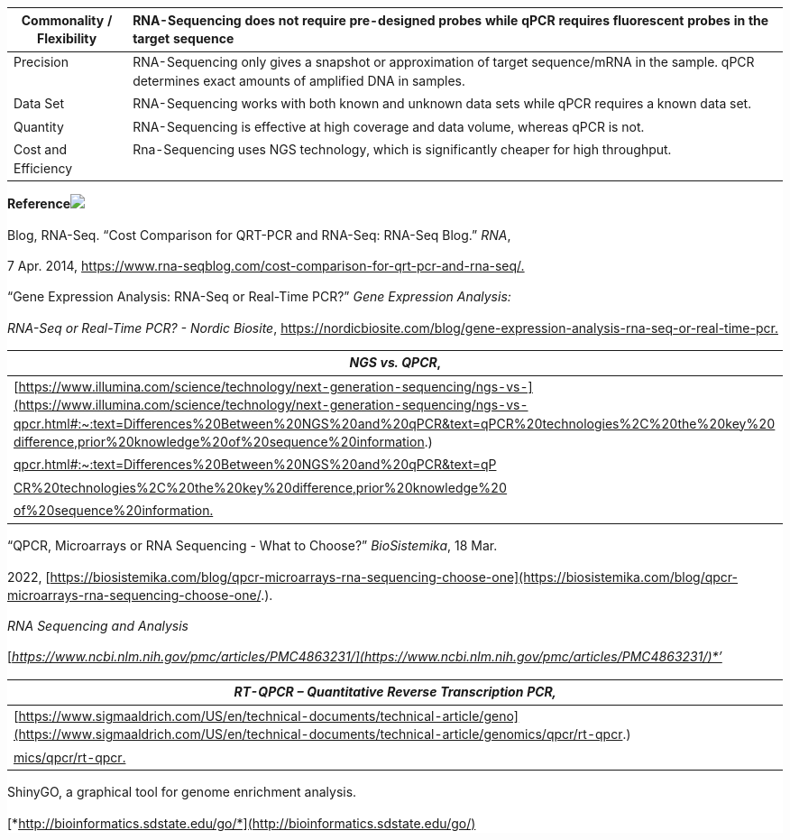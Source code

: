 

|Commonality / Flexibility|RNA-Sequencing does not require pre-designed probes while qPCR requires fluorescent probes in the target sequence|
| - | :- |
|Precision|RNA-Sequencing only gives a snapshot or approximation of target sequence/mRNA in the sample. qPCR determines exact amounts of amplified DNA in samples.|
|Data Set|RNA-Sequencing works with both known and unknown data sets while qPCR requires a known data set.|
|Quantity|RNA-Sequencing is effective at high coverage and data volume, whereas qPCR is not.|
|Cost and Efficiency|Rna-Sequencing uses NGS technology, which is significantly cheaper for high throughput.|
**Reference![](Aspose.Words.f8d0ba98-13d2-4169-b01e-ef2875819d59.001.png)**

Blog, RNA-Seq. “Cost Comparison for QRT-PCR and RNA-Seq: RNA-Seq Blog.” *RNA*,

7 Apr. 2014, <https://www.rna-seqblog.com/cost-comparison-for-qrt-pcr-and-rna-seq/.>

“Gene Expression Analysis: RNA-Seq or Real-Time PCR?” *Gene Expression Analysis:*

*RNA-Seq or Real-Time PCR? - Nordic Biosite*, <https://nordicbiosite.com/blog/gene-expression-analysis-rna-seq-or-real-time-pcr.>



|*NGS  vs. QPCR*,|
| - |
|[https://www.illumina.com/science/technology/next-generation-sequencing/ngs-vs-](https://www.illumina.com/science/technology/next-generation-sequencing/ngs-vs-qpcr.html#:~:text=Differences%20Between%20NGS%20and%20qPCR&text=qPCR%20technologies%2C%20the%20key%20difference,prior%20knowledge%20of%20sequence%20information.)|
|[qpcr.html#:~:text=Differences%20Between%20NGS%20and%20qPCR&text=qP](https://www.illumina.com/science/technology/next-generation-sequencing/ngs-vs-qpcr.html#:~:text=Differences%20Between%20NGS%20and%20qPCR&text=qPCR%20technologies%2C%20the%20key%20difference,prior%20knowledge%20of%20sequence%20information.)|
|[CR%20technologies%2C%20the%20key%20difference,prior%20knowledge%20](https://www.illumina.com/science/technology/next-generation-sequencing/ngs-vs-qpcr.html#:~:text=Differences%20Between%20NGS%20and%20qPCR&text=qPCR%20technologies%2C%20the%20key%20difference,prior%20knowledge%20of%20sequence%20information.)|
|[of%20sequence%20information.](https://www.illumina.com/science/technology/next-generation-sequencing/ngs-vs-qpcr.html#:~:text=Differences%20Between%20NGS%20and%20qPCR&text=qPCR%20technologies%2C%20the%20key%20difference,prior%20knowledge%20of%20sequence%20information.)|

“QPCR, Microarrays or RNA Sequencing - What to Choose?” *BioSistemika*, 18 Mar.

2022, [https://biosistemika.com/blog/qpcr-microarrays-rna-sequencing-choose-one](https://biosistemika.com/blog/qpcr-microarrays-rna-sequencing-choose-one/.).

*RNA Sequencing and Analysis*

[*https://www.ncbi.nlm.nih.gov/pmc/articles/PMC4863231/](https://www.ncbi.nlm.nih.gov/pmc/articles/PMC4863231/)*’*



|*RT-QPCR – Quantitative Reverse Transcription PCR,*|
| - |
|[https://www.sigmaaldrich.com/US/en/technical-documents/technical-article/geno](https://www.sigmaaldrich.com/US/en/technical-documents/technical-article/genomics/qpcr/rt-qpcr.)|
|[mics/qpcr/rt-qpcr.](https://www.sigmaaldrich.com/US/en/technical-documents/technical-article/genomics/qpcr/rt-qpcr.)|

ShinyGO, a graphical tool for genome enrichment analysis.

[*http://bioinformatics.sdstate.edu/go/*](http://bioinformatics.sdstate.edu/go/)
